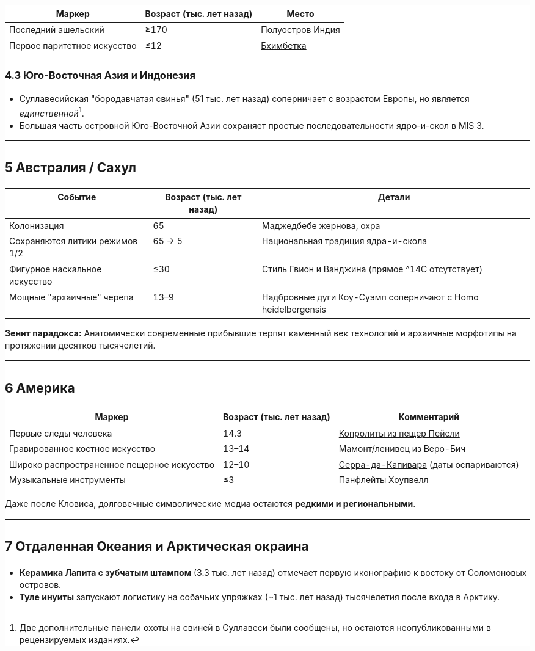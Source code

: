 | Маркер | Возраст (тыс. лет назад) | Место |
|--------|--------------------------|-------|
| Последний ашельский | ≥170 | Полуостров Индия |
| Первое паритетное искусство | ≤12 | [Бхимбетка](https://whc.unesco.org/en/list/925) |

### 4.3 Юго-Восточная Азия и Индонезия

- Суллавесийская "бородавчатая свинья" (51 тыс. лет назад) соперничает с возрастом Европы, но является *единственной*[^2].
- Большая часть островной Юго-Восточной Азии сохраняет простые последовательности ядро-и-скол в MIS 3.

---

## 5 Австралия / Сахул

| Событие | Возраст (тыс. лет назад) | Детали |
|---------|--------------------------|--------|
| Колонизация | 65 | [Маджедбебе](https://www.nature.com/articles/s41598-022-15174-x) жернова, охра |
| Сохраняются литики режимов 1/2 | 65 → 5 | Национальная традиция ядра-и-скола |
| Фигурное наскальное искусство | ≤30 | Стиль Гвион и Ванджина (прямое ^14C отсутствует) |
| Мощные "архаичные" черепа | 13–9 | Надбровные дуги Коу-Суэмп соперничают с Homo heidelbergensis |

**Зенит парадокса:** Анатомически современные прибывшие терпят каменный век технологий и архаичные морфотипы на протяжении десятков тысячелетий.

---

## 6 Америка

| Маркер | Возраст (тыс. лет назад) | Комментарий |
|--------|--------------------------|-------------|
| Первые следы человека | 14.3 | [Копролиты из пещер Пейсли](https://doi.org/10.1126/science.1154116) |
| Гравированное костное искусство | 13–14 | Мамонт/ленивец из Веро-Бич |
| Широко распространенное пещерное искусство | 12–10 | [Серра-да-Капивара](https://bradshawfoundation.com/south_america/serra_da_capivara/) (даты оспариваются) |
| Музыкальные инструменты | ≤3 | Панфлейты Хоупвелл |

Даже после Кловиса, долговечные символические медиа остаются **редкими и региональными**.

---

## 7 Отдаленная Океания и Арктическая окраина

- **Керамика Лапита с зубчатым штампом** (3.3 тыс. лет назад) отмечает первую иконографию к востоку от Соломоновых островов.
- **Туле инуиты** запускают логистику на собачьих упряжках (~1 тыс. лет назад) тысячелетия после входа в Арктику.


[^1]: д'Эррико Ф. и Хеншилвуд К. 2013. "Гравировки Бломбоса: намеренные символы или функциональные метки?" 
[^2]: Две дополнительные панели охоты на свиней в Суллавеси были сообщены, но остаются неопубликованными в рецензируемых изданиях.